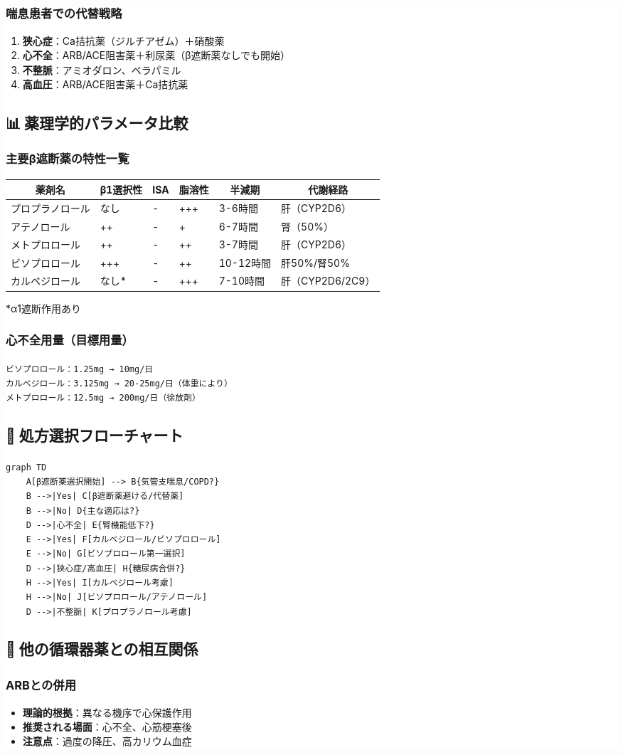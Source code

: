 ### 喘息患者での代替戦略
1. **狭心症**：Ca拮抗薬（ジルチアゼム）＋硝酸薬
2. **心不全**：ARB/ACE阻害薬＋利尿薬（β遮断薬なしでも開始）
3. **不整脈**：アミオダロン、ベラパミル
4. **高血圧**：ARB/ACE阻害薬＋Ca拮抗薬

## 📊 薬理学的パラメータ比較

### 主要β遮断薬の特性一覧

| 薬剤名 | β1選択性 | ISA | 脂溶性 | 半減期 | 代謝経路 |
|--------|---------|-----|--------|--------|----------|
| プロプラノロール | なし | - | +++ | 3-6時間 | 肝（CYP2D6） |
| アテノロール | ++ | - | + | 6-7時間 | 腎（50%） |
| メトプロロール | ++ | - | ++ | 3-7時間 | 肝（CYP2D6） |
| ビソプロロール | +++ | - | ++ | 10-12時間 | 肝50%/腎50% |
| カルベジロール | なし* | - | +++ | 7-10時間 | 肝（CYP2D6/2C9） |

*α1遮断作用あり

### 心不全用量（目標用量）
```
ビソプロロール：1.25mg → 10mg/日
カルベジロール：3.125mg → 20-25mg/日（体重により）
メトプロロール：12.5mg → 200mg/日（徐放剤）
```

## 🔄 処方選択フローチャート

```mermaid
graph TD
    A[β遮断薬選択開始] --> B{気管支喘息/COPD?}
    B -->|Yes| C[β遮断薬避ける/代替薬]
    B -->|No| D{主な適応は?}
    D -->|心不全| E{腎機能低下?}
    E -->|Yes| F[カルベジロール/ビソプロロール]
    E -->|No| G[ビソプロロール第一選択]
    D -->|狭心症/高血圧| H{糖尿病合併?}
    H -->|Yes| I[カルベジロール考慮]
    H -->|No| J[ビソプロロール/アテノロール]
    D -->|不整脈| K[プロプラノロール考慮]
```

## 🔗 他の循環器薬との相互関係

### ARBとの併用
- **理論的根拠**：異なる機序で心保護作用
- **推奨される場面**：心不全、心筋梗塞後
- **注意点**：過度の降圧、高カリウム血症
